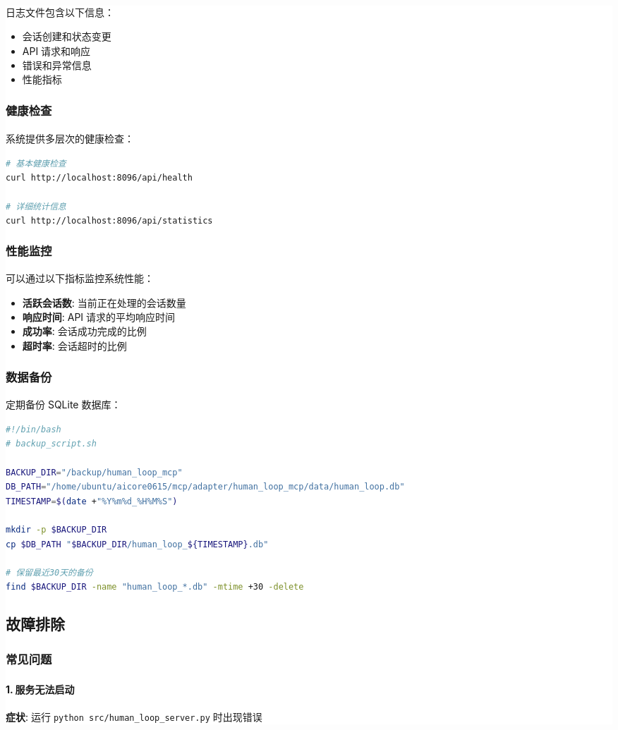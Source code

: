 日志文件包含以下信息：
- 会话创建和状态变更
- API 请求和响应
- 错误和异常信息
- 性能指标

### 健康检查

系统提供多层次的健康检查：

```bash
# 基本健康检查
curl http://localhost:8096/api/health

# 详细统计信息
curl http://localhost:8096/api/statistics
```

### 性能监控

可以通过以下指标监控系统性能：

- **活跃会话数**: 当前正在处理的会话数量
- **响应时间**: API 请求的平均响应时间
- **成功率**: 会话成功完成的比例
- **超时率**: 会话超时的比例

### 数据备份

定期备份 SQLite 数据库：

```bash
#!/bin/bash
# backup_script.sh

BACKUP_DIR="/backup/human_loop_mcp"
DB_PATH="/home/ubuntu/aicore0615/mcp/adapter/human_loop_mcp/data/human_loop.db"
TIMESTAMP=$(date +"%Y%m%d_%H%M%S")

mkdir -p $BACKUP_DIR
cp $DB_PATH "$BACKUP_DIR/human_loop_${TIMESTAMP}.db"

# 保留最近30天的备份
find $BACKUP_DIR -name "human_loop_*.db" -mtime +30 -delete
```

## 故障排除

### 常见问题

#### 1. 服务无法启动

**症状**: 运行 `python src/human_loop_server.py` 时出现错误
